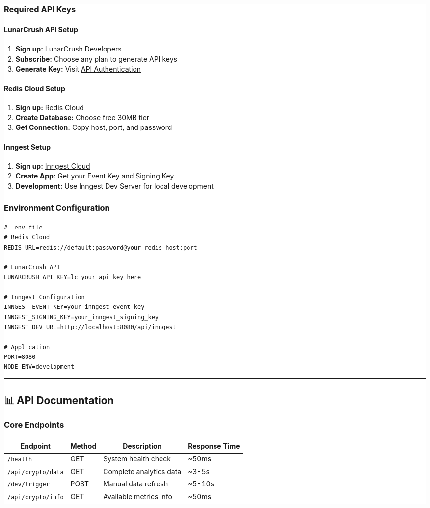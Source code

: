 ### Required API Keys

#### LunarCrush API Setup

1. **Sign up:** [LunarCrush Developers](https://lunarcrush.com/signup)
2. **Subscribe:** Choose any plan to generate API keys
3. **Generate Key:** Visit [API Authentication](https://lunarcrush.com/developers/api/authentication)

#### Redis Cloud Setup

1. **Sign up:** [Redis Cloud](https://redis.com/try-free/)
2. **Create Database:** Choose free 30MB tier
3. **Get Connection:** Copy host, port, and password

#### Inngest Setup

1. **Sign up:** [Inngest Cloud](https://inngest.com/)
2. **Create App:** Get your Event Key and Signing Key
3. **Development:** Use Inngest Dev Server for local development

### Environment Configuration

```env
# .env file
# Redis Cloud
REDIS_URL=redis://default:password@your-redis-host:port

# LunarCrush API
LUNARCRUSH_API_KEY=lc_your_api_key_here

# Inngest Configuration
INNGEST_EVENT_KEY=your_inngest_event_key
INNGEST_SIGNING_KEY=your_inngest_signing_key
INNGEST_DEV_URL=http://localhost:8080/api/inngest

# Application
PORT=8080
NODE_ENV=development
```

---

## 📊 API Documentation

### Core Endpoints

| Endpoint           | Method | Description             | Response Time |
| ------------------ | ------ | ----------------------- | ------------- |
| `/health`          | GET    | System health check     | ~50ms         |
| `/api/crypto/data` | GET    | Complete analytics data | ~3-5s         |
| `/dev/trigger`     | POST   | Manual data refresh     | ~5-10s        |
| `/api/crypto/info` | GET    | Available metrics info  | ~50ms         |
